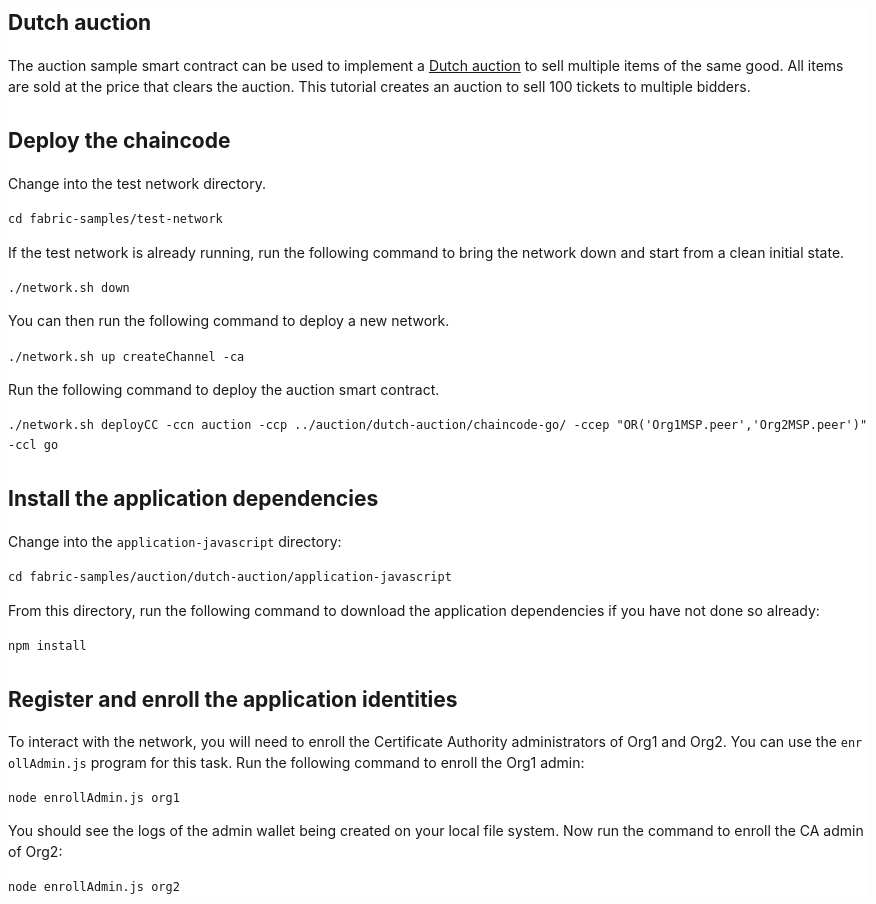 ## Dutch auction

The auction sample smart contract can be used to implement a [Dutch auction](https://en.wikipedia.org/wiki/Dutch_auction) to sell multiple items of the same good. All items are sold at the price that clears the auction. This tutorial creates an auction to sell 100 tickets to multiple bidders.

## Deploy the chaincode

Change into the test network directory.
```
cd fabric-samples/test-network
```

If the test network is already running, run the following command to bring the network down and start from a clean initial state.
```
./network.sh down
```

You can then run the following command to deploy a new network.
```
./network.sh up createChannel -ca
```

Run the following command to deploy the auction smart contract.
```
./network.sh deployCC -ccn auction -ccp ../auction/dutch-auction/chaincode-go/ -ccep "OR('Org1MSP.peer','Org2MSP.peer')" -ccl go
```

## Install the application dependencies

Change into the `application-javascript` directory:
```
cd fabric-samples/auction/dutch-auction/application-javascript
```

From this directory, run the following command to download the application dependencies if you have not done so already:
```
npm install
```

## Register and enroll the application identities

To interact with the network, you will need to enroll the Certificate Authority administrators of Org1 and Org2. You can use the `enrollAdmin.js` program for this task. Run the following command to enroll the Org1 admin:
```
node enrollAdmin.js org1
```
You should see the logs of the admin wallet being created on your local file system. Now run the command to enroll the CA admin of Org2:
```
node enrollAdmin.js org2
```
